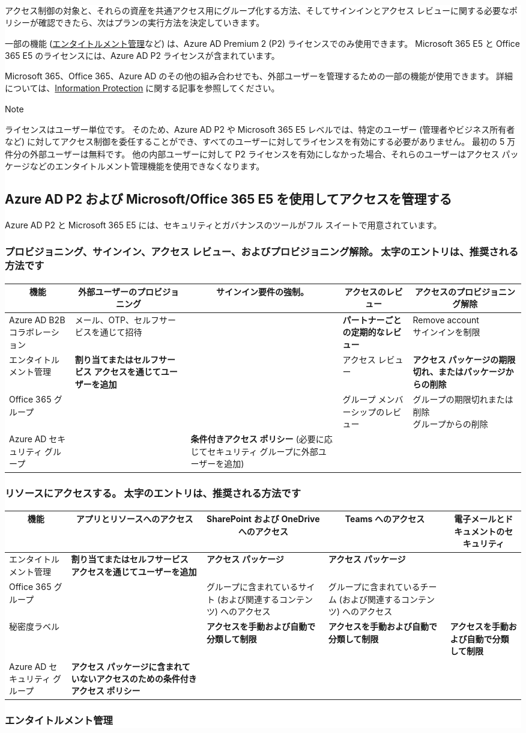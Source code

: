 アクセス制御の対象と、それらの資産を共通アクセス用にグループ化する方法、そしてサインインとアクセス レビューに関する必要なポリシーが確認できたら、次はプランの実行方法を決定していきます。 

一部の機能 ([エンタイトルメント管理](../governance/entitlement-management-overview.md)など) は、Azure AD Premium 2 (P2) ライセンスでのみ使用できます。 Microsoft 365 E5 と Office 365 E5 のライセンスには、Azure AD P2 ライセンスが含まれています。 

Microsoft 365、Office 365、Azure AD のその他の組み合わせでも、外部ユーザーを管理するための一部の機能が使用できます。 詳細については、[Information Protection](/office365/servicedescriptions/microsoft-365-service-descriptions/microsoft-365-tenantlevel-services-licensing-guidance/microsoft-365-security-compliance-licensing-guidance) に関する記事を参照してください。

> [!NOTE]
> ライセンスはユーザー単位です。 そのため、Azure AD P2 や Microsoft 365 E5 レベルでは、特定のユーザー (管理者やビジネス所有者など) に対してアクセス制御を委任することができ、すべてのユーザーに対してライセンスを有効にする必要がありません。 最初の 5 万件分の外部ユーザーは無料です。 他の内部ユーザーに対して P2 ライセンスを有効にしなかった場合、それらのユーザーはアクセス パッケージなどのエンタイトルメント管理機能を使用できなくなります。 


## <a name="govern-access-with-azure-ad-p2-and-microsoft--office-365-e5"></a>Azure AD P2 および Microsoft/Office 365 E5 を使用してアクセスを管理する
Azure AD P2 と Microsoft 365 E5 には、セキュリティとガバナンスのツールがフル スイートで用意されています。

### <a name="provisioning-signing-in-reviewing-access-and-deprovisioning-bolded-entries-are-preferred-methods"></a>プロビジョニング、サインイン、アクセス レビュー、およびプロビジョニング解除。 太字のエントリは、推奨される方法です

| 機能| 外部ユーザーのプロビジョニング| サインイン要件の強制。| アクセスのレビュー| アクセスのプロビジョニング解除 |
| - | - | - | - | - |
| Azure AD B2B コラボレーション| メール、OTP、セルフサービスを通じて招待| | **パートナーごとの定期的なレビュー**| Remove account<br>サインインを制限 |
| エンタイトルメント管理| **割り当てまたはセルフサービス アクセスを通じてユーザーを追加**| | アクセス レビュー|**アクセス パッケージの期限切れ、またはパッケージからの削除**|
| Office 365 グループ| | | グループ メンバーシップのレビュー| グループの期限切れまたは削除<br> グループからの削除 |
| Azure AD セキュリティ グループ| | **条件付きアクセス ポリシー** (必要に応じてセキュリティ グループに外部ユーザーを追加)| |  |



 ### <a name="access-to-resources-bolded-entries-are-preferred-methods"></a>リソースにアクセスする。 太字のエントリは、推奨される方法です

|機能 | アプリとリソースへのアクセス| SharePoint および OneDrive へのアクセス| Teams へのアクセス| 電子メールとドキュメントのセキュリティ |
| - |-|-|-|-|
| エンタイトルメント管理| **割り当てまたはセルフサービス アクセスを通じてユーザーを追加**| **アクセス パッケージ**| **アクセス パッケージ**|  |
| Office 365 グループ| | グループに含まれているサイト (および関連するコンテンツ) へのアクセス| グループに含まれているチーム (および関連するコンテンツ) へのアクセス|  |
| 秘密度ラベル| | **アクセスを手動および自動で分類して制限**| **アクセスを手動および自動で分類して制限**| **アクセスを手動および自動で分類して制限** |
| Azure AD セキュリティ グループ| **アクセス パッケージに含まれていないアクセスのための条件付きアクセス ポリシー**| | |  |


### <a name="entitlement-management"></a>エンタイトルメント管理 
